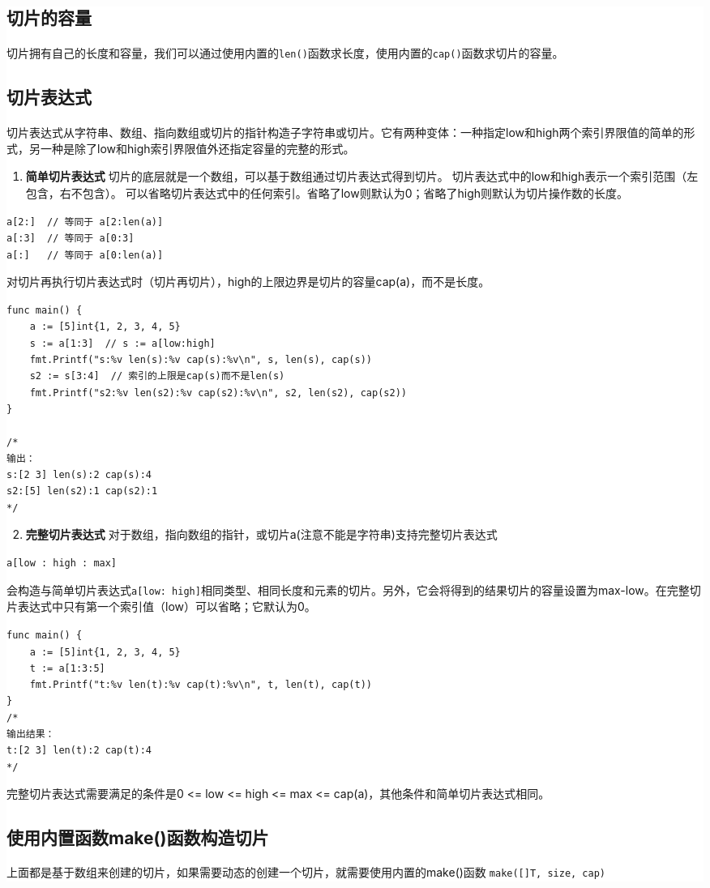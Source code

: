 ## 切片的容量
切片拥有自己的长度和容量，我们可以通过使用内置的`len()`函数求长度，使用内置的`cap()`函数求切片的容量。

## 切片表达式
切片表达式从字符串、数组、指向数组或切片的指针构造子字符串或切片。它有两种变体：一种指定low和high两个索引界限值的简单的形式，另一种是除了low和high索引界限值外还指定容量的完整的形式。

1) **简单切片表达式**
切片的底层就是一个数组，可以基于数组通过切片表达式得到切片。 切片表达式中的low和high表示一个索引范围（左包含，右不包含）。
可以省略切片表达式中的任何索引。省略了low则默认为0；省略了high则默认为切片操作数的长度。
```golang
a[2:]  // 等同于 a[2:len(a)]
a[:3]  // 等同于 a[0:3]
a[:]   // 等同于 a[0:len(a)]
```

对切片再执行切片表达式时（切片再切片），high的上限边界是切片的容量cap(a)，而不是长度。
```golang
func main() {
    a := [5]int{1, 2, 3, 4, 5}
    s := a[1:3]  // s := a[low:high]
    fmt.Printf("s:%v len(s):%v cap(s):%v\n", s, len(s), cap(s))
    s2 := s[3:4]  // 索引的上限是cap(s)而不是len(s)
    fmt.Printf("s2:%v len(s2):%v cap(s2):%v\n", s2, len(s2), cap(s2))
}

/*
输出：
s:[2 3] len(s):2 cap(s):4
s2:[5] len(s2):1 cap(s2):1
*/
```

2) **完整切片表达式**
对于数组，指向数组的指针，或切片a(注意不能是字符串)支持完整切片表达式
```golang
a[low : high : max]
```
会构造与简单切片表达式`a[low: high]`相同类型、相同长度和元素的切片。另外，它会将得到的结果切片的容量设置为max-low。在完整切片表达式中只有第一个索引值（low）可以省略；它默认为0。
```golang
func main() {
    a := [5]int{1, 2, 3, 4, 5}
    t := a[1:3:5]
    fmt.Printf("t:%v len(t):%v cap(t):%v\n", t, len(t), cap(t))
}
/*
输出结果：
t:[2 3] len(t):2 cap(t):4
*/
```
完整切片表达式需要满足的条件是0 <= low <= high <= max <= cap(a)，其他条件和简单切片表达式相同。

## 使用内置函数make()函数构造切片
上面都是基于数组来创建的切片，如果需要动态的创建一个切片，就需要使用内置的make()函数
`make([]T, size, cap)`
